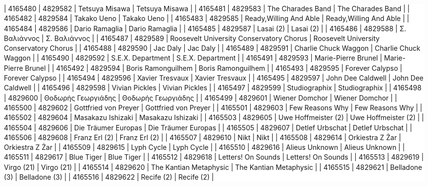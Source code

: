 | 4165480 | 4829582 | Tetsuya Misawa | Tetsuya Misawa |
| 4165481 | 4829583 | The Charades Band | The Charades Band |
| 4165482 | 4829584 | Takako Ueno | Takako Ueno |
| 4165483 | 4829585 | Ready,Willing And Able | Ready,Willing And Able |
| 4165484 | 4829586 | Dario Ramaglia | Dario Ramaglia |
| 4165485 | 4829587 | Lasai (2) | Lasai (2) |
| 4165486 | 4829588 | Σ. Βαλιάννος | Σ. Βαλιάννος |
| 4165487 | 4829589 | Roosevelt University Conservatory Chorus | Roosevelt University Conservatory Chorus |
| 4165488 | 4829590 | Jac Daly | Jac Daly |
| 4165489 | 4829591 | Charlie Chuck Waggon | Charlie Chuck Waggon |
| 4165490 | 4829592 | S.E.X. Department | S.E.X. Department |
| 4165491 | 4829593 | Marie-Pierre Brunel | Marie-Pierre Brunel |
| 4165492 | 4829594 | Boris Ramonguilhem | Boris Ramonguilhem |
| 4165493 | 4829595 | Forever Calypso | Forever Calypso |
| 4165494 | 4829596 | Xavier Tresvaux | Xavier Tresvaux |
| 4165495 | 4829597 | John Dee Caldwell | John Dee Caldwell |
| 4165496 | 4829598 | Vivian Pickles | Vivian Pickles |
| 4165497 | 4829599 | Studiographix | Studiographix |
| 4165498 | 4829600 | Θοδωρής Γεωργιάδης | Θοδωρής Γεωργιάδης |
| 4165499 | 4829601 | Wiener Domchor | Wiener Domchor |
| 4165500 | 4829602 | Gottfried von Preyer | Gottfried von Preyer |
| 4165501 | 4829603 | Few Reasons Why | Few Reasons Why |
| 4165502 | 4829604 | Masakazu Ishizaki | Masakazu Ishizaki |
| 4165503 | 4829605 | Uwe Hoffmeister (2) | Uwe Hoffmeister (2) |
| 4165504 | 4829606 | Die Träumer Europas | Die Träumer Europas |
| 4165505 | 4829607 | Detlef Urbschat | Detlef Urbschat |
| 4165506 | 4829608 | Franz Erl (2) | Franz Erl (2) |
| 4165507 | 4829610 | Nikt | Nikt |
| 4165508 | 4829614 | Orkiestra Z Żar | Orkiestra Z Żar |
| 4165509 | 4829615 | Lyph Cycle | Lyph Cycle |
| 4165510 | 4829616 | Alieus Unknown | Alieus Unknown |
| 4165511 | 4829617 | Blue Tiger | Blue Tiger |
| 4165512 | 4829618 | Letters! On Sounds | Letters! On Sounds |
| 4165513 | 4829619 | Virgo (21) | Virgo (21) |
| 4165514 | 4829620 | The Kantian Metaphysic | The Kantian Metaphysic |
| 4165515 | 4829621 | Belladone (3) | Belladone (3) |
| 4165516 | 4829622 | Recife (2) | Recife (2) |